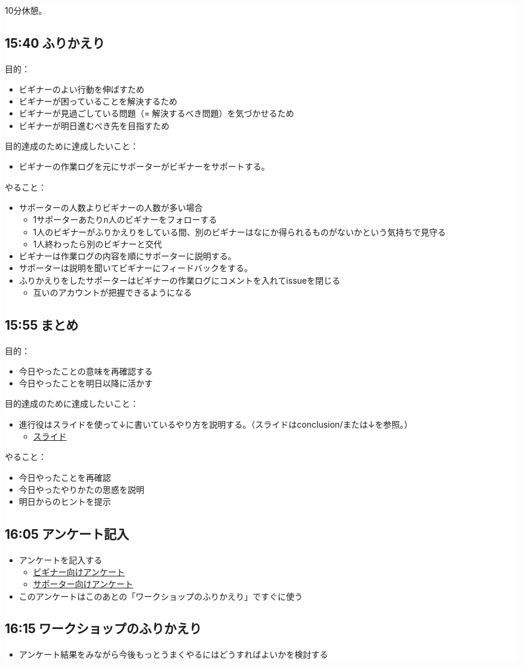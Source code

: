 10分休憩。

## 15:40 ふりかえり

目的：

  * ビギナーのよい行動を伸ばすため
  * ビギナーが困っていることを解決するため
  * ビギナーが見過ごしている問題（= 解決するべき問題）を気づかせるため
  * ビギナーが明日進むべき先を目指すため

目的達成のために達成したいこと：

  * ビギナーの作業ログを元にサポーターがビギナーをサポートする。

やること：

  * サポーターの人数よりビギナーの人数が多い場合
    * 1サポーターあたりn人のビギナーをフォローする
    * 1人のビギナーがふりかえりをしている間、別のビギナーはなにか得られるものがないかという気持ちで見守る
    * 1人終わったら別のビギナーと交代
  * ビギナーは作業ログの内容を順にサポーターに説明する。
  * サポーターは説明を聞いてビギナーにフィードバックをする。
  * ふりかえりをしたサポーターはビギナーの作業ログにコメントを入れてissueを閉じる
    * 互いのアカウントが把握できるようになる

## 15:55 まとめ

目的：

  * 今日やったことの意味を再確認する
  * 今日やったことを明日以降に活かす

目的達成のために達成したいこと：

  * 進行役はスライドを使って↓に書いているやり方を説明する。（スライドはconclusion/または↓を参照。）
    * [スライド](https://slide.rabbit-shocker.org/authors/oss-gate/workshop-tutorial-conclusion/)

やること：

  * 今日やったことを再確認
  * 今日やったやりかたの思惑を説明
  * 明日からのヒントを提示

## 16:05 アンケート記入

  * アンケートを記入する
    * [ビギナー向けアンケート](https://docs.google.com/forms/d/1pnu02fc-oxh1tIJQFSWiI7wvR2hv09-WlXOMC-duK0U/viewform)
    * [サポーター向けアンケート](https://docs.google.com/forms/d/145CHej5QIi4eD_eNIVO-o54qwhEf6CFDqoT4Flncpo8/viewform)
  * このアンケートはこのあとの「ワークショップのふりかえり」ですぐに使う

## 16:15 ワークショップのふりかえり

  * アンケート結果をみながら今後もっとうまくやるにはどうすればよいかを検討する
